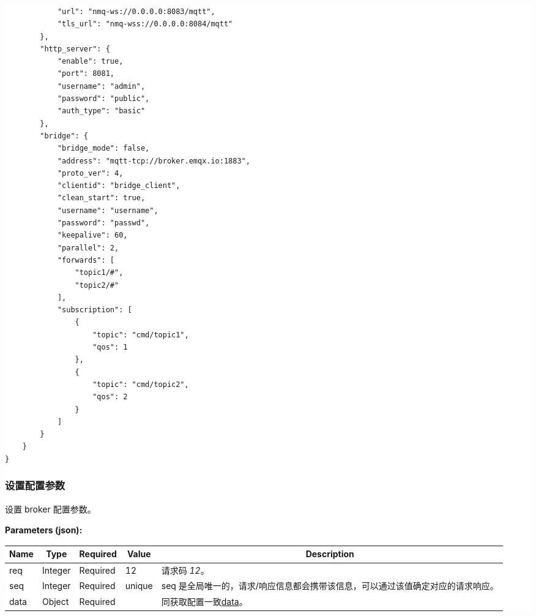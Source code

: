 ```shell
            "url": "nmq-ws://0.0.0.0:8083/mqtt",
            "tls_url": "nmq-wss://0.0.0.0:8084/mqtt"
        },
        "http_server": {
            "enable": true,
            "port": 8081,
            "username": "admin",
            "password": "public",
            "auth_type": "basic"
        },
        "bridge": {
            "bridge_mode": false,
            "address": "mqtt-tcp://broker.emqx.io:1883",
            "proto_ver": 4,
            "clientid": "bridge_client",
            "clean_start": true,
            "username": "username",
            "password": "passwd",
            "keepalive": 60,
            "parallel": 2,
            "forwards": [
                "topic1/#",
                "topic2/#"
            ],
            "subscription": [
                {
                    "topic": "cmd/topic1",
                    "qos": 1
                },
                {
                    "topic": "cmd/topic2",
                    "qos": 2
                }
            ]
        }
    }
}
```



### 设置配置参数

设置 broker 配置参数。

**Parameters (json):**

| Name | Type    | Required | Value  | Description                                                  |
| ---- | ------- | -------- | ------ | ------------------------------------------------------------ |
| req  | Integer | Required | 12     | 请求码 _12_。                                            |
| seq  | Integer | Required | unique | seq 是全局唯一的，请求/响应信息都会携带该信息，可以通过该值确定对应的请求响应。 |
| data | Object  | Required |        | 同获取配置一致[data](#获取当前配置)。                        |
